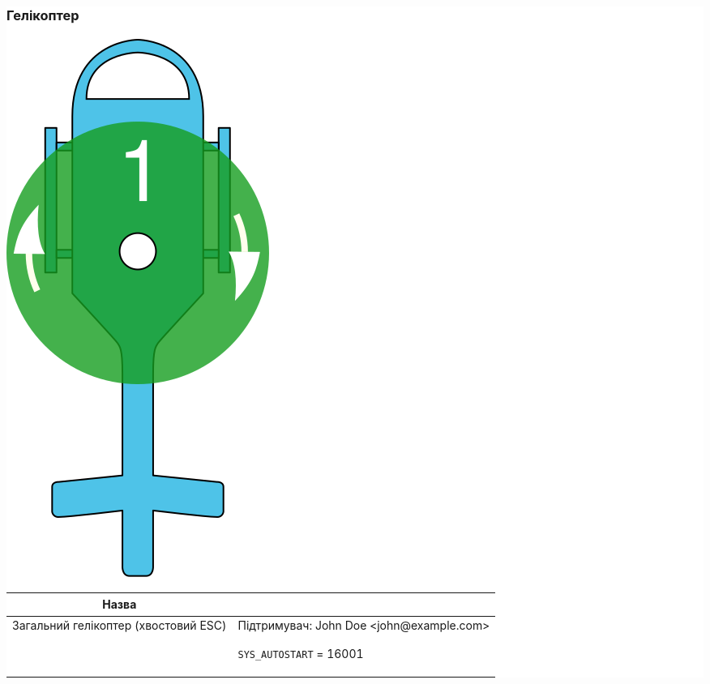 ### Гелікоптер

<div class="frame_common">
<img src="../../assets/airframes/types/Helicopter.svg"/>
</div>

<div class="frame_variant">
<table>
 <thead>
   <tr><th>Назва</th><th></th></tr>
 </thead>
<tbody>
<tr id="copter_helicopter_generic_helicopter_(tail_esc)">
 <td>Загальний гелікоптер (хвостовий ESC)</td>
 <td>Підтримувач: John Doe &lt;john@example.com&gt;<p><code>SYS_AUTOSTART</code> = 16001</p></td>
</tr>
</tbody>
</table>
</div>
